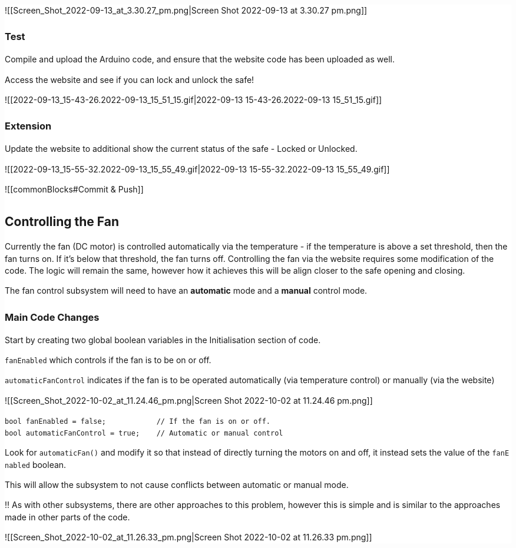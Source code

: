![[Screen_Shot_2022-09-13_at_3.30.27_pm.png|Screen Shot 2022-09-13 at 3.30.27 pm.png]]

### Test

Compile and upload the Arduino code, and ensure that the website code has been uploaded as well.

Access the website and see if you can lock and unlock the safe!

![[2022-09-13_15-43-26.2022-09-13_15_51_15.gif|2022-09-13 15-43-26.2022-09-13 15_51_15.gif]]

### Extension

Update the website to additional show the current status of the safe - Locked or Unlocked.

![[2022-09-13_15-55-32.2022-09-13_15_55_49.gif|2022-09-13 15-55-32.2022-09-13 15_55_49.gif]]

![[commonBlocks#Commit & Push]]

## Controlling the Fan

Currently the fan (DC motor) is controlled automatically via the temperature - if the temperature is above a set threshold, then the fan turns on. If it’s below that threshold, the fan turns off. Controlling the fan via the website requires some modification of the code. The logic will remain the same, however how it achieves this will be align closer to the safe opening and closing.

The fan control subsystem will need to have an **automatic** mode and a **manual** control mode. 

### Main Code Changes

Start by creating two global boolean variables in the Initialisation section of code. 

`fanEnabled` which controls if the fan is to be on or off.

`automaticFanControl` indicates if the fan is to be operated automatically (via temperature control) or manually (via the website)

![[Screen_Shot_2022-10-02_at_11.24.46_pm.png|Screen Shot 2022-10-02 at 11.24.46 pm.png]]

```arduino
bool fanEnabled = false;            // If the fan is on or off.
bool automaticFanControl = true;    // Automatic or manual control
```

Look for `automaticFan()`  and modify it so that instead of directly turning the motors on and off, it instead sets the value of the `fanEnabled` boolean.

This will allow the subsystem to not cause conflicts between automatic or manual mode. 

<aside>
‼️ As with other subsystems, there are other approaches to this problem, however this is simple and is similar to the approaches made in other parts of the code.

</aside>

![[Screen_Shot_2022-10-02_at_11.26.33_pm.png|Screen Shot 2022-10-02 at 11.26.33 pm.png]]
